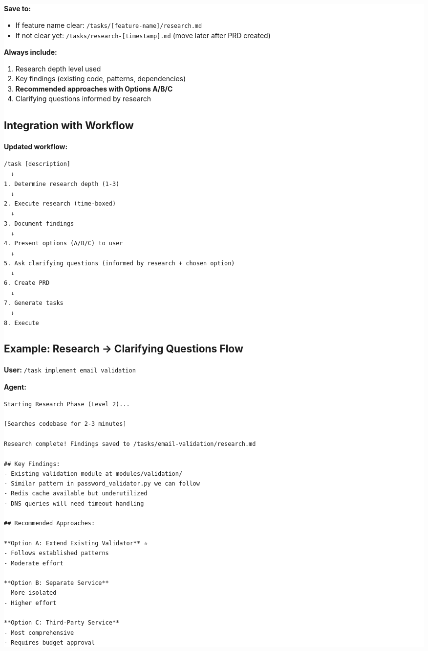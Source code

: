 **Save to:**
- If feature name clear: `/tasks/[feature-name]/research.md`
- If not clear yet: `/tasks/research-[timestamp].md` (move later after PRD created)

**Always include:**
1. Research depth level used
2. Key findings (existing code, patterns, dependencies)
3. **Recommended approaches with Options A/B/C**
4. Clarifying questions informed by research

## Integration with Workflow

**Updated workflow:**

```
/task [description]
  ↓
1. Determine research depth (1-3)
  ↓
2. Execute research (time-boxed)
  ↓
3. Document findings
  ↓
4. Present options (A/B/C) to user
  ↓
5. Ask clarifying questions (informed by research + chosen option)
  ↓
6. Create PRD
  ↓
7. Generate tasks
  ↓
8. Execute
```

## Example: Research → Clarifying Questions Flow

**User:** `/task implement email validation`

**Agent:**
```
Starting Research Phase (Level 2)...

[Searches codebase for 2-3 minutes]

Research complete! Findings saved to /tasks/email-validation/research.md

## Key Findings:
- Existing validation module at modules/validation/
- Similar pattern in password_validator.py we can follow
- Redis cache available but underutilized
- DNS queries will need timeout handling

## Recommended Approaches:

**Option A: Extend Existing Validator** ⭐
- Follows established patterns
- Moderate effort

**Option B: Separate Service**
- More isolated
- Higher effort

**Option C: Third-Party Service**
- Most comprehensive
- Requires budget approval
```